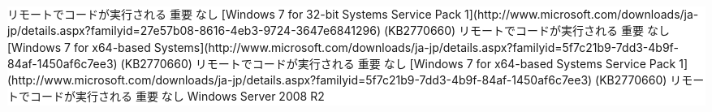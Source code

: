  <td style="border:1px solid black;">
リモートでコードが実行される
 </td>
 <td style="border:1px solid black;">
重要
 </td>
 <td style="border:1px solid black;">
なし
 </td>
 </tr>
 <tr class="alternateRow">
 <td style="border:1px solid black;">
[Windows 7 for 32-bit Systems Service Pack 1](http://www.microsoft.com/downloads/ja-jp/details.aspx?familyid=27e57b08-8616-4eb3-9724-3647e6841296)  
(KB2770660)
 </td>
 <td style="border:1px solid black;">
リモートでコードが実行される
 </td>
 <td style="border:1px solid black;">
重要
 </td>
 <td style="border:1px solid black;">
なし
 </td>
 </tr>
 <tr>
 <td style="border:1px solid black;">
[Windows 7 for x64-based Systems](http://www.microsoft.com/downloads/ja-jp/details.aspx?familyid=5f7c21b9-7dd3-4b9f-84af-1450af6c7ee3)  
(KB2770660)
 </td>
 <td style="border:1px solid black;">
リモートでコードが実行される
 </td>
 <td style="border:1px solid black;">
重要
 </td>
 <td style="border:1px solid black;">
なし
 </td>
 </tr>
 <tr class="alternateRow">
 <td style="border:1px solid black;">
[Windows 7 for x64-based Systems Service Pack 1](http://www.microsoft.com/downloads/ja-jp/details.aspx?familyid=5f7c21b9-7dd3-4b9f-84af-1450af6c7ee3)  
(KB2770660)
 </td>
 <td style="border:1px solid black;">
リモートでコードが実行される
 </td>
 <td style="border:1px solid black;">
重要
 </td>
 <td style="border:1px solid black;">
なし
 </td>
 </tr>
 <tr>
 <th colspan="4">
Windows Server 2008 R2
 </th>
 </tr>
 <tr>